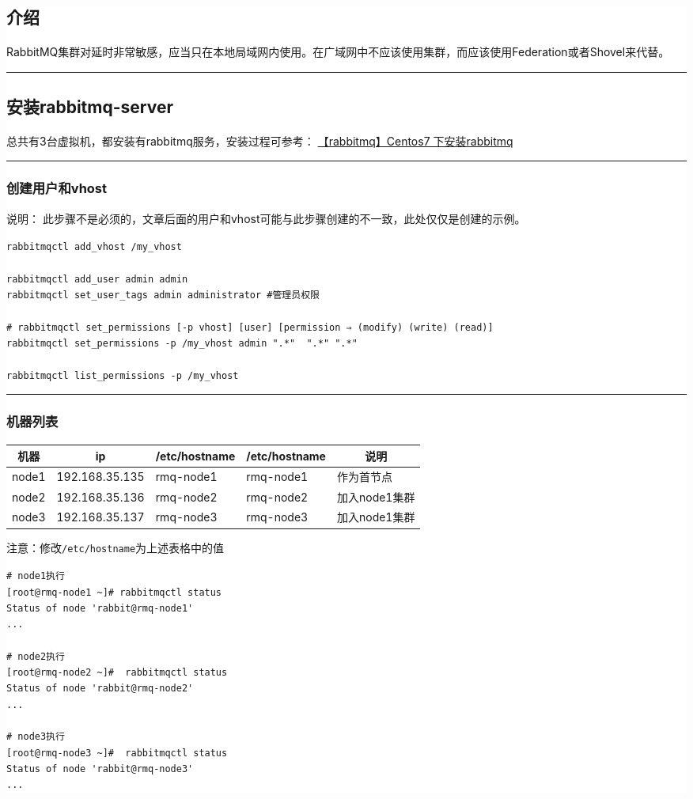 ## 介绍
RabbitMQ集群对延时非常敏感，应当只在本地局域网内使用。在广域网中不应该使用集群，而应该使用Federation或者Shovel来代替。

---

## 安装rabbitmq-server
总共有3台虚拟机，都安装有rabbitmq服务，安装过程可参考：
[【rabbitmq】Centos7 下安装rabbitmq](https://www.cnblogs.com/ssslinppp/p/7707336.html)   

---

### 创建用户和vhost
说明： 此步骤不是必须的，文章后面的用户和vhost可能与此步骤创建的不一致，此处仅仅是创建的示例。


```
rabbitmqctl add_vhost /my_vhost

rabbitmqctl add_user admin admin
rabbitmqctl set_user_tags admin administrator #管理员权限

# rabbitmqctl set_permissions [-p vhost] [user] [permission ⇒ (modify) (write) (read)]
rabbitmqctl set_permissions -p /my_vhost admin ".*"  ".*" ".*"

rabbitmqctl list_permissions -p /my_vhost
```

---

### 机器列表

机器 | ip |/etc/hostname| /etc/hostname|说明
---|---| ---|---|---
node1 | 192.168.35.135|rmq-node1|rmq-node1|作为首节点
node2 | 192.168.35.136|rmq-node2|rmq-node2|加入node1集群
node3 | 192.168.35.137|rmq-node3|rmq-node3|加入node1集群

注意：修改`/etc/hostname`为上述表格中的值
```
# node1执行
[root@rmq-node1 ~]# rabbitmqctl status
Status of node 'rabbit@rmq-node1'
...

# node2执行
[root@rmq-node2 ~]#  rabbitmqctl status
Status of node 'rabbit@rmq-node2'
...

# node3执行
[root@rmq-node3 ~]#  rabbitmqctl status
Status of node 'rabbit@rmq-node3'
...

```
